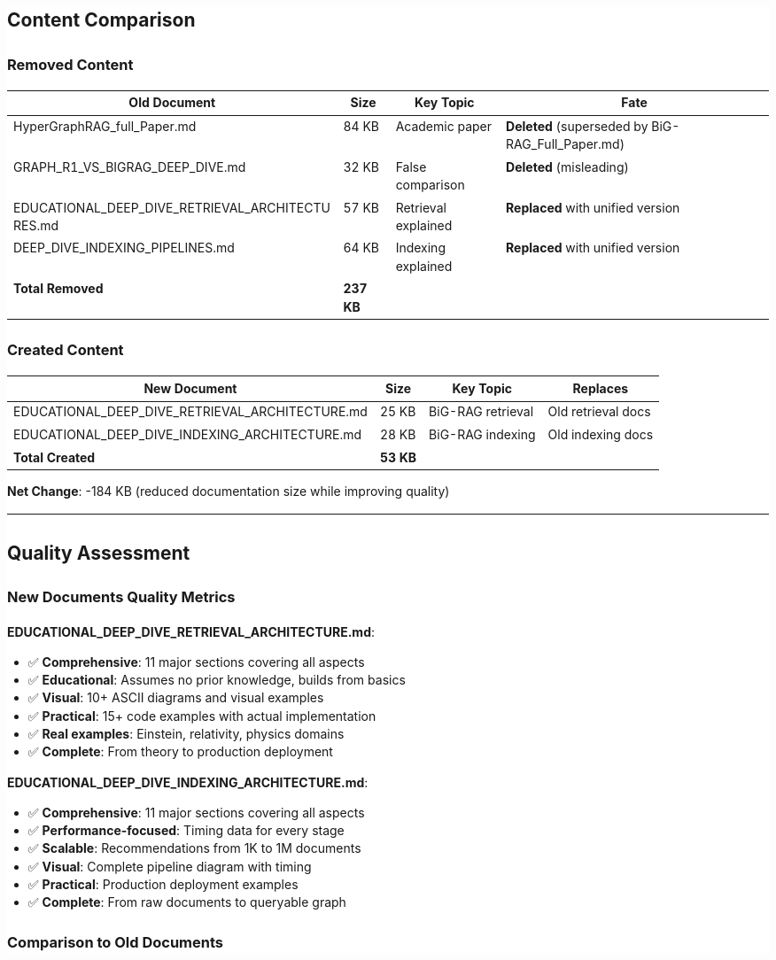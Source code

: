 
## Content Comparison

### Removed Content

| Old Document | Size | Key Topic | Fate |
|--------------|------|-----------|------|
| HyperGraphRAG_full_Paper.md | 84 KB | Academic paper | **Deleted** (superseded by BiG-RAG_Full_Paper.md) |
| GRAPH_R1_VS_BIGRAG_DEEP_DIVE.md | 32 KB | False comparison | **Deleted** (misleading) |
| EDUCATIONAL_DEEP_DIVE_RETRIEVAL_ARCHITECTURES.md | 57 KB | Retrieval explained | **Replaced** with unified version |
| DEEP_DIVE_INDEXING_PIPELINES.md | 64 KB | Indexing explained | **Replaced** with unified version |
| **Total Removed** | **237 KB** | | |

### Created Content

| New Document | Size | Key Topic | Replaces |
|--------------|------|-----------|----------|
| EDUCATIONAL_DEEP_DIVE_RETRIEVAL_ARCHITECTURE.md | 25 KB | BiG-RAG retrieval | Old retrieval docs |
| EDUCATIONAL_DEEP_DIVE_INDEXING_ARCHITECTURE.md | 28 KB | BiG-RAG indexing | Old indexing docs |
| **Total Created** | **53 KB** | | |

**Net Change**: -184 KB (reduced documentation size while improving quality)

---

## Quality Assessment

### New Documents Quality Metrics

**EDUCATIONAL_DEEP_DIVE_RETRIEVAL_ARCHITECTURE.md**:
- ✅ **Comprehensive**: 11 major sections covering all aspects
- ✅ **Educational**: Assumes no prior knowledge, builds from basics
- ✅ **Visual**: 10+ ASCII diagrams and visual examples
- ✅ **Practical**: 15+ code examples with actual implementation
- ✅ **Real examples**: Einstein, relativity, physics domains
- ✅ **Complete**: From theory to production deployment

**EDUCATIONAL_DEEP_DIVE_INDEXING_ARCHITECTURE.md**:
- ✅ **Comprehensive**: 11 major sections covering all aspects
- ✅ **Performance-focused**: Timing data for every stage
- ✅ **Scalable**: Recommendations from 1K to 1M documents
- ✅ **Visual**: Complete pipeline diagram with timing
- ✅ **Practical**: Production deployment examples
- ✅ **Complete**: From raw documents to queryable graph

### Comparison to Old Documents

